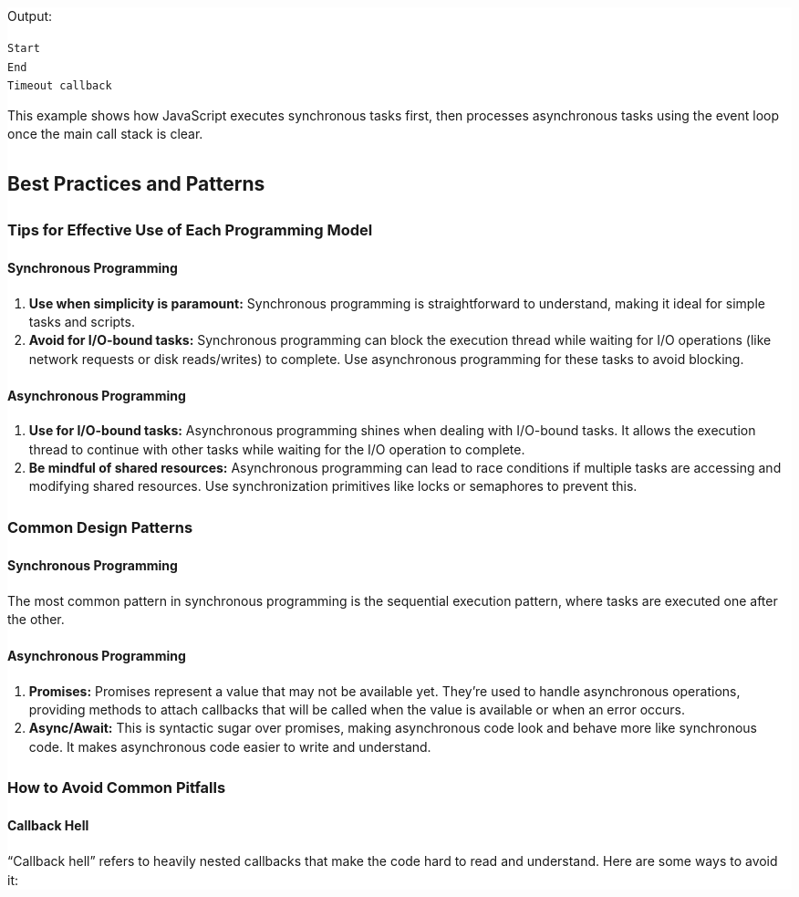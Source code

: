 Output:

```
Start
End
Timeout callback
```

This example shows how JavaScript executes synchronous tasks first, then processes asynchronous tasks using the event loop once the main call stack is clear.

## Best Practices and Patterns

### Tips for Effective Use of Each Programming Model

#### Synchronous Programming

1.  **Use when simplicity is paramount:** Synchronous programming is straightforward to understand, making it ideal for simple tasks and scripts.
2.  **Avoid for I/O-bound tasks:** Synchronous programming can block the execution thread while waiting for I/O operations (like network requests or disk reads/writes) to complete. Use asynchronous programming for these tasks to avoid blocking.

#### Asynchronous Programming

1.  **Use for I/O-bound tasks:** Asynchronous programming shines when dealing with I/O-bound tasks. It allows the execution thread to continue with other tasks while waiting for the I/O operation to complete.
2.  **Be mindful of shared resources:** Asynchronous programming can lead to race conditions if multiple tasks are accessing and modifying shared resources. Use synchronization primitives like locks or semaphores to prevent this.

### Common Design Patterns

#### Synchronous Programming

The most common pattern in synchronous programming is the sequential execution pattern, where tasks are executed one after the other.

#### Asynchronous Programming

1.  **Promises:** Promises represent a value that may not be available yet. They’re used to handle asynchronous operations, providing methods to attach callbacks that will be called when the value is available or when an error occurs.
2.  **Async/Await:** This is syntactic sugar over promises, making asynchronous code look and behave more like synchronous code. It makes asynchronous code easier to write and understand.

### How to Avoid Common Pitfalls

#### Callback Hell

“Callback hell” refers to heavily nested callbacks that make the code hard to read and understand. Here are some ways to avoid it:
